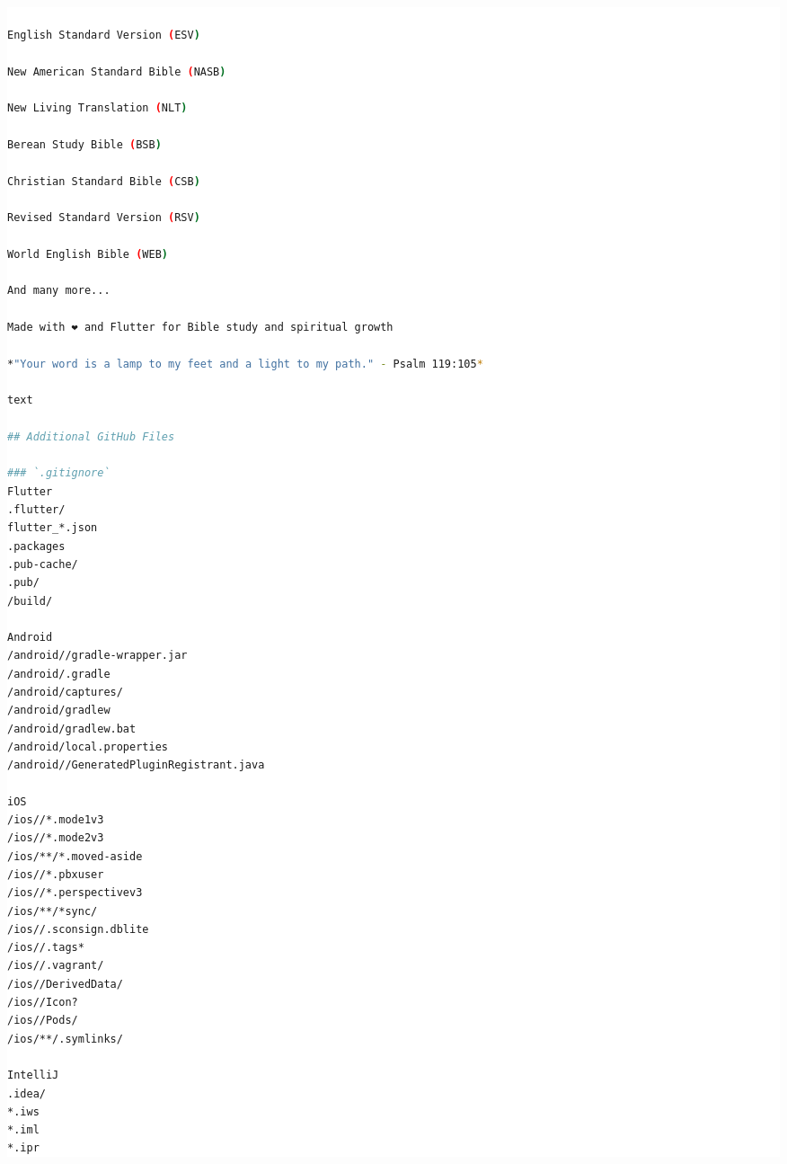    ```bash

English Standard Version (ESV)

New American Standard Bible (NASB)

New Living Translation (NLT)

Berean Study Bible (BSB)

Christian Standard Bible (CSB)

Revised Standard Version (RSV)

World English Bible (WEB)

And many more...

Made with ❤️ and Flutter for Bible study and spiritual growth

*"Your word is a lamp to my feet and a light to my path." - Psalm 119:105*

text

## Additional GitHub Files

### `.gitignore`
Flutter
.flutter/
flutter_*.json
.packages
.pub-cache/
.pub/
/build/

Android
/android//gradle-wrapper.jar
/android/.gradle
/android/captures/
/android/gradlew
/android/gradlew.bat
/android/local.properties
/android//GeneratedPluginRegistrant.java

iOS
/ios//*.mode1v3
/ios//*.mode2v3
/ios/**/*.moved-aside
/ios//*.pbxuser
/ios//*.perspectivev3
/ios/**/*sync/
/ios//.sconsign.dblite
/ios//.tags*
/ios//.vagrant/
/ios//DerivedData/
/ios//Icon?
/ios//Pods/
/ios/**/.symlinks/

IntelliJ
.idea/
*.iws
*.iml
*.ipr
   ```